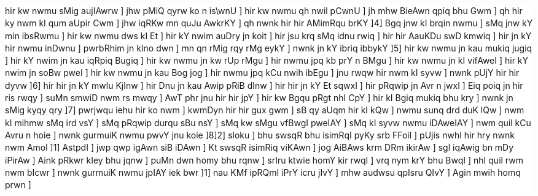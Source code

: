  hir kw nwmu sMig aujIAwrw ] 
 jhw pMiQ qyrw ko n is\wnU ] 
 hir kw nwmu qh nwil pCwnU ] 
 jh mhw BieAwn qpiq bhu Gwm ] 
 qh hir ky nwm kI qum aUpir Cwm ] 
 jhw iqRKw mn quJu AwkrKY ] 
 qh nwnk hir hir AMimRqu brKY ]4] 
 Bgq jnw kI brqin nwmu ] 
 sMq jnw kY min ibsRwmu ] 
 hir kw nwmu dws kI Et ] 
 hir kY nwim auDry jn koit ] 
 hir jsu krq sMq idnu rwiq ] 
 hir hir AauKDu swD kmwiq ] 
 hir jn kY hir nwmu inDwnu ] 
 pwrbRhim jn kIno dwn ] 
 mn qn rMig rqy rMg eykY ] 
 nwnk jn kY ibriq ibbykY ]5] 
 hir kw nwmu jn kau mukiq jugiq ] 
 hir kY nwim jn kau iqRpiq Bugiq ] 
 hir kw nwmu jn kw rUp rMgu ] 
 hir nwmu jpq kb prY n BMgu ] 
 hir kw nwmu jn kI vifAweI ] 
 hir kY nwim jn soBw pweI ] 
 hir kw nwmu jn kau Bog jog ] 
 hir nwmu jpq kCu nwih ibEgu ] 
 jnu rwqw hir nwm kI syvw ] 
 nwnk pUjY hir hir dyvw ]6] 
 hir hir jn kY mwlu KjInw ] 
 hir Dnu jn kau Awip pRiB dInw ] 
 hir hir jn kY Et sqwxI ] 
 hir pRqwip jn Avr n jwxI ] 
 Eiq poiq jn hir ris rwqy ] 
 suMn smwiD nwm rs mwqy ] 
 AwT phr jnu hir hir jpY ] 
 hir kw Bgqu pRgt nhI CpY ] 
 hir kI Bgiq mukiq bhu kry ] 
 nwnk jn sMig kyqy qry ]7] 
 pwrjwqu iehu hir ko nwm ] 
 kwmDyn hir hir gux gwm ] 
 sB qy aUqm hir kI kQw ] 
 nwmu sunq drd duK lQw ] 
 nwm kI mihmw sMq ird vsY ] 
 sMq pRqwip durqu sBu nsY ] 
 sMq kw sMgu vfBwgI pweIAY ] 
 sMq kI syvw nwmu iDAweIAY ] 
 nwm quil kCu Avru n hoie ] 
 nwnk gurmuiK nwmu pwvY jnu koie ]8]2] 
 sloku ] 
 bhu swsqR bhu isimRqI pyKy srb FFoil ] 
 pUjis nwhI hir hry nwnk nwm Amol ]1] 
 AstpdI ] 
 jwp qwp igAwn siB iDAwn ] 
 Kt swsqR isimRiq viKAwn ] 
 jog AiBAws krm DRm ikirAw ] 
 sgl iqAwig bn mDy iPirAw ] 
 Aink pRkwr kIey bhu jqnw ] 
 puMn dwn homy bhu rqnw ] 
 srIru ktwie homY kir rwqI ] 
 vrq nym krY bhu BwqI ] 
 nhI quil rwm nwm bIcwr ] 
 nwnk gurmuiK nwmu jpIAY iek bwr ]1] 
 nau KMf ipRQmI iPrY icru jIvY ] 
 mhw audwsu qpIsru QIvY ] 
 Agin mwih homq prwn ] 